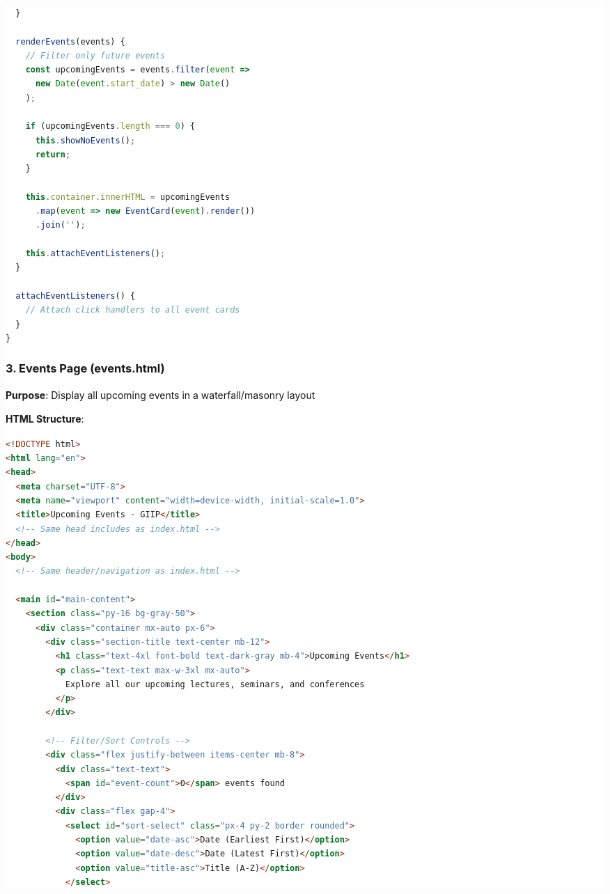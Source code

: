 ```javascript
  }
  
  renderEvents(events) {
    // Filter only future events
    const upcomingEvents = events.filter(event => 
      new Date(event.start_date) > new Date()
    );
    
    if (upcomingEvents.length === 0) {
      this.showNoEvents();
      return;
    }
    
    this.container.innerHTML = upcomingEvents
      .map(event => new EventCard(event).render())
      .join('');
    
    this.attachEventListeners();
  }
  
  attachEventListeners() {
    // Attach click handlers to all event cards
  }
}
```

### 3. Events Page (events.html)

**Purpose**: Display all upcoming events in a waterfall/masonry layout

**HTML Structure**:
```html
<!DOCTYPE html>
<html lang="en">
<head>
  <meta charset="UTF-8">
  <meta name="viewport" content="width=device-width, initial-scale=1.0">
  <title>Upcoming Events - GIIP</title>
  <!-- Same head includes as index.html -->
</head>
<body>
  <!-- Same header/navigation as index.html -->
  
  <main id="main-content">
    <section class="py-16 bg-gray-50">
      <div class="container mx-auto px-6">
        <div class="section-title text-center mb-12">
          <h1 class="text-4xl font-bold text-dark-gray mb-4">Upcoming Events</h1>
          <p class="text-text max-w-3xl mx-auto">
            Explore all our upcoming lectures, seminars, and conferences
          </p>
        </div>
        
        <!-- Filter/Sort Controls -->
        <div class="flex justify-between items-center mb-8">
          <div class="text-text">
            <span id="event-count">0</span> events found
          </div>
          <div class="flex gap-4">
            <select id="sort-select" class="px-4 py-2 border rounded">
              <option value="date-asc">Date (Earliest First)</option>
              <option value="date-desc">Date (Latest First)</option>
              <option value="title-asc">Title (A-Z)</option>
            </select>
```